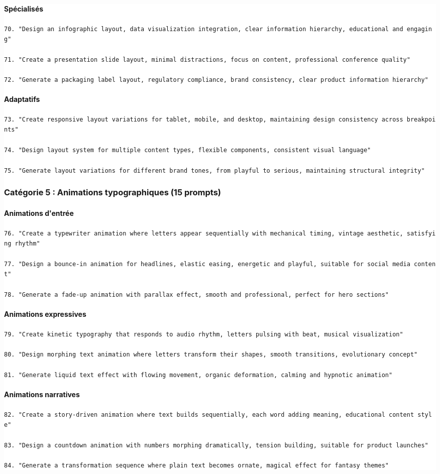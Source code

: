 #### **Spécialisés**
```
70. "Design an infographic layout, data visualization integration, clear information hierarchy, educational and engaging"

71. "Create a presentation slide layout, minimal distractions, focus on content, professional conference quality"

72. "Generate a packaging label layout, regulatory compliance, brand consistency, clear product information hierarchy"
```

#### **Adaptatifs**
```
73. "Create responsive layout variations for tablet, mobile, and desktop, maintaining design consistency across breakpoints"

74. "Design layout system for multiple content types, flexible components, consistent visual language"

75. "Generate layout variations for different brand tones, from playful to serious, maintaining structural integrity"
```

### Catégorie 5 : Animations typographiques (15 prompts)

#### **Animations d'entrée**
```
76. "Create a typewriter animation where letters appear sequentially with mechanical timing, vintage aesthetic, satisfying rhythm"

77. "Design a bounce-in animation for headlines, elastic easing, energetic and playful, suitable for social media content"

78. "Generate a fade-up animation with parallax effect, smooth and professional, perfect for hero sections"
```

#### **Animations expressives**
```
79. "Create kinetic typography that responds to audio rhythm, letters pulsing with beat, musical visualization"

80. "Design morphing text animation where letters transform their shapes, smooth transitions, evolutionary concept"

81. "Generate liquid text effect with flowing movement, organic deformation, calming and hypnotic animation"
```

#### **Animations narratives**
```
82. "Create a story-driven animation where text builds sequentially, each word adding meaning, educational content style"

83. "Design a countdown animation with numbers morphing dramatically, tension building, suitable for product launches"

84. "Generate a transformation sequence where plain text becomes ornate, magical effect for fantasy themes"
```
